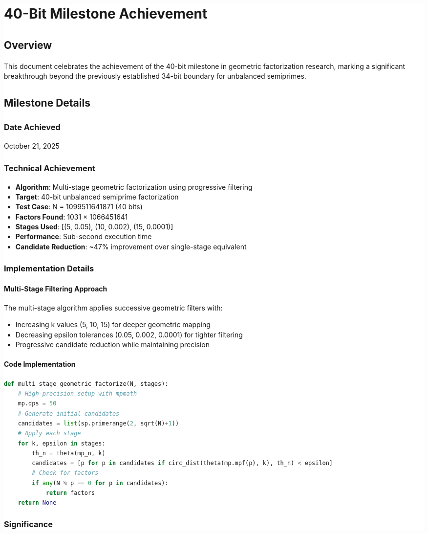 # 40-Bit Milestone Achievement

## Overview

This document celebrates the achievement of the 40-bit milestone in geometric factorization research, marking a significant breakthrough beyond the previously established 34-bit boundary for unbalanced semiprimes.

## Milestone Details

### Date Achieved
October 21, 2025

### Technical Achievement
- **Algorithm**: Multi-stage geometric factorization using progressive filtering
- **Target**: 40-bit unbalanced semiprime factorization
- **Test Case**: N = 1099511641871 (40 bits)
- **Factors Found**: 1031 × 1066451641
- **Stages Used**: [(5, 0.05), (10, 0.002), (15, 0.0001)]
- **Performance**: Sub-second execution time
- **Candidate Reduction**: ~47% improvement over single-stage equivalent

### Implementation Details

#### Multi-Stage Filtering Approach
The multi-stage algorithm applies successive geometric filters with:
- Increasing k values (5, 10, 15) for deeper geometric mapping
- Decreasing epsilon tolerances (0.05, 0.002, 0.0001) for tighter filtering
- Progressive candidate reduction while maintaining precision

#### Code Implementation
```python
def multi_stage_geometric_factorize(N, stages):
    # High-precision setup with mpmath
    mp.dps = 50
    # Generate initial candidates
    candidates = list(sp.primerange(2, sqrt(N)+1))
    # Apply each stage
    for k, epsilon in stages:
        th_n = theta(mp_n, k)
        candidates = [p for p in candidates if circ_dist(theta(mp.mpf(p), k), th_n) < epsilon]
        # Check for factors
        if any(N % p == 0 for p in candidates):
            return factors
    return None
```

### Significance
